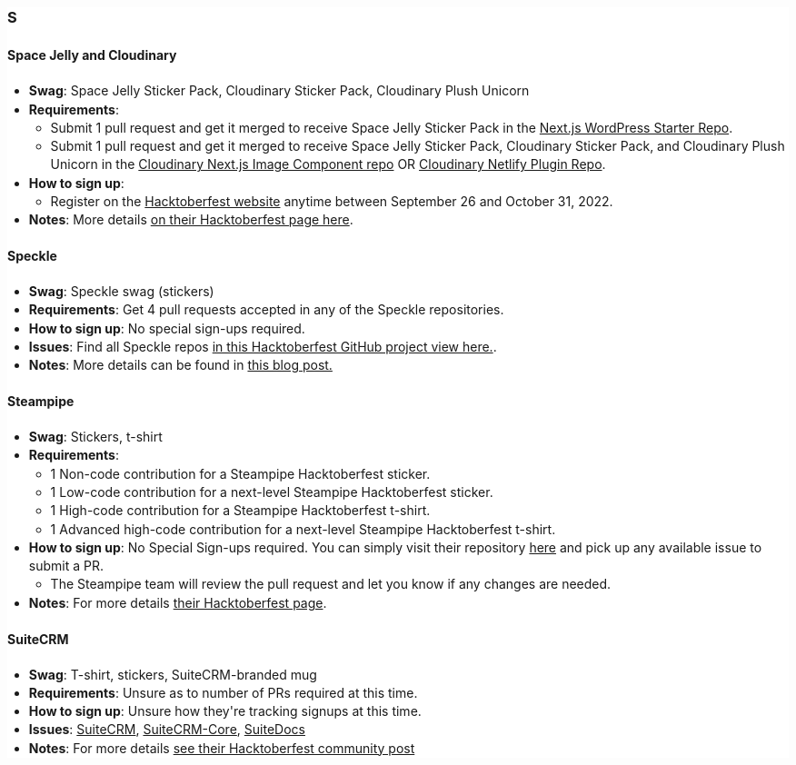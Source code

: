 ### S

#### **Space Jelly and Cloudinary**

- **Swag**: Space Jelly Sticker Pack, Cloudinary Sticker Pack, Cloudinary Plush Unicorn
- **Requirements**:
    - Submit 1 pull request and get it merged to receive Space Jelly Sticker Pack in the [Next.js WordPress Starter Repo](https://github.com/colbyfayock/next-wordpress-starter).
    - Submit 1 pull request and get it merged to receive Space Jelly Sticker Pack, Cloudinary Sticker Pack, and Cloudinary Plush Unicorn in the [Cloudinary Next.js Image Component repo](https://github.com/colbyfayock/next-cloudinary) OR [Cloudinary Netlify Plugin Repo](https://github.com/colbyfayock/netlify-plugin-cloudinary).
- **How to sign up**:
    - Register on the [Hacktoberfest website](https://hacktoberfest.com/) anytime between September 26 and October 31, 2022.
- **Notes**: More details [on their Hacktoberfest page here](https://spacejelly.dev/hacktoberfest/).

#### Speckle

- **Swag**: Speckle swag (stickers)
- **Requirements**: Get 4 pull requests accepted in any of the Speckle repositories.
- **How to sign up**: No special sign-ups required.
- **Issues**: Find all Speckle repos [in this Hacktoberfest GitHub project view here.](https://github.com/orgs/specklesystems/projects/14/views/1).
- **Notes**: More details can be found in [this blog post.](https://speckle.community/t/hacktoberfest-2022-with-speckle/3641)

#### **Steampipe**

- **Swag**: Stickers, t-shirt
- **Requirements**:
    - 1 Non-code contribution for a Steampipe Hacktoberfest sticker.
    - 1 Low-code contribution for a next-level Steampipe Hacktoberfest sticker.
    - 1 High-code contribution for a Steampipe Hacktoberfest t-shirt.
    - 1 Advanced high-code contribution for a next-level Steampipe Hacktoberfest t-shirt.
- **How to sign up**: No Special Sign-ups required. You can simply visit their repository [here](https://github.com/turbot/steampipe) and pick up any available issue to submit a PR.
    - The Steampipe team will review the pull request and let you know if any changes are needed.
- **Notes**: For more details [their Hacktoberfest page](https://steampipe.io/blog/hacktoberfest-2022).

#### **SuiteCRM**

- **Swag**: T-shirt, stickers, SuiteCRM-branded mug
- **Requirements**: Unsure as to number of PRs required at this time.
- **How to sign up**: Unsure how they're tracking signups at this time.
- **Issues**: [SuiteCRM](https://github.com/salesagility/SuiteCRM/labels/Hacktoberfest), [SuiteCRM-Core](https://github.com/salesagility/SuiteCRM-Core/labels/Hacktoberfest), [SuiteDocs](https://github.com/salesagility/SuiteDocs/labels/Hacktoberfest)
- **Notes**: For more details [see their Hacktoberfest community post](https://community.suitecrm.com/t/hacktoberfest-2022/86484)
